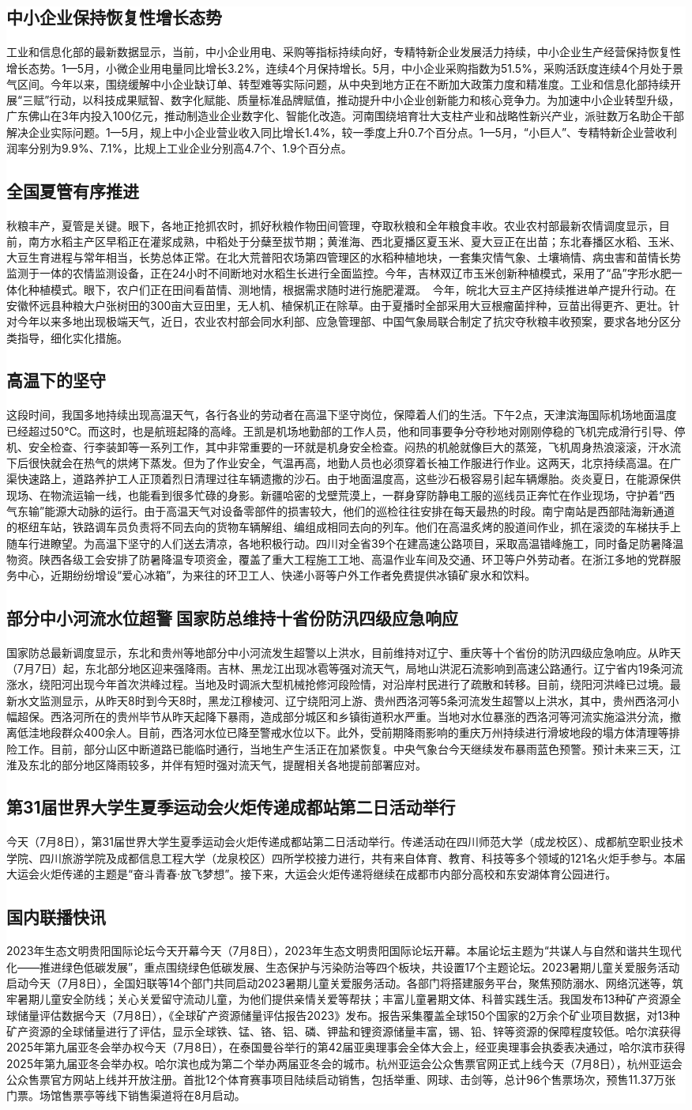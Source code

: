 
## 中小企业保持恢复性增长态势


工业和信息化部的最新数据显示，当前，中小企业用电、采购等指标持续向好，专精特新企业发展活力持续，中小企业生产经营保持恢复性增长态势。1—5月，小微企业用电量同比增长3.2%，连续4个月保持增长。5月，中小企业采购指数为51.5%，采购活跃度连续4个月处于景气区间。今年以来，围绕缓解中小企业缺订单、转型难等实际问题，从中央到地方正在不断加大政策力度和精准度。工业和信息化部持续开展“三赋”行动，以科技成果赋智、数字化赋能、质量标准品牌赋值，推动提升中小企业创新能力和核心竞争力。为加速中小企业转型升级，广东佛山在3年内投入100亿元，推动制造业企业数字化、智能化改造。河南围绕培育壮大支柱产业和战略性新兴产业，派驻数万名助企干部解决企业实际问题。1—5月，规上中小企业营业收入同比增长1.4%，较一季度上升0.7个百分点。1—5月，“小巨人”、专精特新企业营收利润率分别为9.9%、7.1%，比规上工业企业分别高4.7个、1.9个百分点。


## 全国夏管有序推进


秋粮丰产，夏管是关键。眼下，各地正抢抓农时，抓好秋粮作物田间管理，夺取秋粮和全年粮食丰收。农业农村部最新农情调度显示，目前，南方水稻主产区早稻正在灌浆成熟，中稻处于分蘖至拔节期；黄淮海、西北夏播区夏玉米、夏大豆正在出苗；东北春播区水稻、玉米、大豆生育进程与常年相当，长势总体正常。在北大荒普阳农场第四管理区的水稻种植地块，一套集灾情气象、土壤墒情、病虫害和苗情长势监测于一体的农情监测设备，正在24小时不间断地对水稻生长进行全面监控。今年，吉林双辽市玉米创新种植模式，采用了“品”字形水肥一体化种植模式。眼下，农户们正在田间看苗情、测地情，根据需求随时进行施肥灌溉。  今年，皖北大豆主产区持续推进单产提升行动。在安徽怀远县种粮大户张树田的300亩大豆田里，无人机、植保机正在除草。由于夏播时全部采用大豆根瘤菌拌种，豆苗出得更齐、更壮。针对今年以来多地出现极端天气，近日，农业农村部会同水利部、应急管理部、中国气象局联合制定了抗灾夺秋粮丰收预案，要求各地分区分类指导，细化实化措施。


## 高温下的坚守


这段时间，我国多地持续出现高温天气，各行各业的劳动者在高温下坚守岗位，保障着人们的生活。下午2点，天津滨海国际机场地面温度已经超过50℃。而这时，也是航班起降的高峰。王凯是机场地勤部的工作人员，他和同事要争分夺秒地对刚刚停稳的飞机完成滑行引导、停机、安全检查、行李装卸等一系列工作，其中非常重要的一环就是机身安全检查。闷热的机舱就像巨大的蒸笼，飞机周身热浪滚滚，汗水流下后很快就会在热气的烘烤下蒸发。但为了作业安全，气温再高，地勤人员也必须穿着长袖工作服进行作业。这两天，北京持续高温。在广渠快速路上，道路养护工人正顶着烈日清理过往车辆遗撒的沙石。由于地面温度高，这些沙石极容易引起车辆爆胎。炎炎夏日，在能源保供现场、在物流运输一线，也能看到很多忙碌的身影。新疆哈密的戈壁荒漠上，一群身穿防静电工服的巡线员正奔忙在作业现场，守护着“西气东输”能源大动脉的运行。由于高温天气对设备零部件的损害较大，他们的巡检往往安排在每天最热的时段。南宁南站是西部陆海新通道的枢纽车站，铁路调车员负责将不同去向的货物车辆解组、编组成相同去向的列车。他们在高温炙烤的股道间作业，抓在滚烫的车梯扶手上随车行进瞭望。为高温下坚守的人们送去清凉，各地积极行动。四川对全省39个在建高速公路项目，采取高温错峰施工，同时备足防暑降温物资。陕西各级工会安排了防暑降温专项资金，覆盖了重大工程施工工地、高温作业车间及交通、环卫等户外劳动者。在浙江多地的党群服务中心，近期纷纷增设“爱心冰箱”，为来往的环卫工人、快递小哥等户外工作者免费提供冰镇矿泉水和饮料。


## 部分中小河流水位超警 国家防总维持十省份防汛四级应急响应


国家防总最新调度显示，东北和贵州等地部分中小河流发生超警以上洪水，目前维持对辽宁、重庆等十个省份的防汛四级应急响应。从昨天（7月7日）起，东北部分地区迎来强降雨。吉林、黑龙江出现冰雹等强对流天气，局地山洪泥石流影响到高速公路通行。辽宁省内19条河流涨水，绕阳河出现今年首次洪峰过程。当地及时调派大型机械抢修河段险情，对沿岸村民进行了疏散和转移。目前，绕阳河洪峰已过境。最新水文监测显示，从昨天8时到今天8时，黑龙江穆棱河、辽宁绕阳河上游、贵州西洛河等5条河流发生超警以上洪水，其中，贵州西洛河小幅超保。西洛河所在的贵州毕节从昨天起降下暴雨，造成部分城区和乡镇街道积水严重。当地对水位暴涨的西洛河等河流实施溢洪分流，撤离低洼地段群众400余人。目前，西洛河水位已降至警戒水位以下。此外，受前期降雨影响的重庆万州持续进行滑坡地段的塌方体清理等排险工作。目前，部分山区中断道路已能临时通行，当地生产生活正在加紧恢复。中央气象台今天继续发布暴雨蓝色预警。预计未来三天，江淮及东北的部分地区降雨较多，并伴有短时强对流天气，提醒相关各地提前部署应对。


## 第31届世界大学生夏季运动会火炬传递成都站第二日活动举行


今天（7月8日），第31届世界大学生夏季运动会火炬传递成都站第二日活动举行。传递活动在四川师范大学（成龙校区）、成都航空职业技术学院、四川旅游学院及成都信息工程大学（龙泉校区）四所学校接力进行，共有来自体育、教育、科技等多个领域的121名火炬手参与。本届大运会火炬传递的主题是“奋斗青春·放飞梦想”。接下来，大运会火炬传递将继续在成都市内部分高校和东安湖体育公园进行。


## 国内联播快讯


2023年生态文明贵阳国际论坛今天开幕今天（7月8日），2023年生态文明贵阳国际论坛开幕。本届论坛主题为“共谋人与自然和谐共生现代化——推进绿色低碳发展”，重点围绕绿色低碳发展、生态保护与污染防治等四个板块，共设置17个主题论坛。2023暑期儿童关爱服务活动启动今天（7月8日），全国妇联等14个部门共同启动2023暑期儿童关爱服务活动。各部门将搭建服务平台，聚焦预防溺水、网络沉迷等，筑牢暑期儿童安全防线；关心关爱留守流动儿童，为他们提供亲情关爱等帮扶；丰富儿童暑期文体、科普实践生活。我国发布13种矿产资源全球储量评估数据今天（7月8日），《全球矿产资源储量评估报告2023》发布。报告采集覆盖全球150个国家的2万余个矿业项目数据，对13种矿产资源的全球储量进行了评估，显示全球铁、锰、铬、铝、磷、钾盐和锂资源储量丰富，锡、铅、锌等资源的保障程度较低。哈尔滨获得2025年第九届亚冬会举办权今天（7月8日），在泰国曼谷举行的第42届亚奥理事会全体大会上，经亚奥理事会执委表决通过，哈尔滨市获得2025年第九届亚冬会举办权。哈尔滨也成为第二个举办两届亚冬会的城市。杭州亚运会公众售票官网正式上线今天（7月8日），杭州亚运会公众售票官方网站上线并开放注册。首批12个体育赛事项目陆续启动销售，包括举重、网球、击剑等，总计96个售票场次，预售11.37万张门票。场馆售票亭等线下销售渠道将在8月启动。
